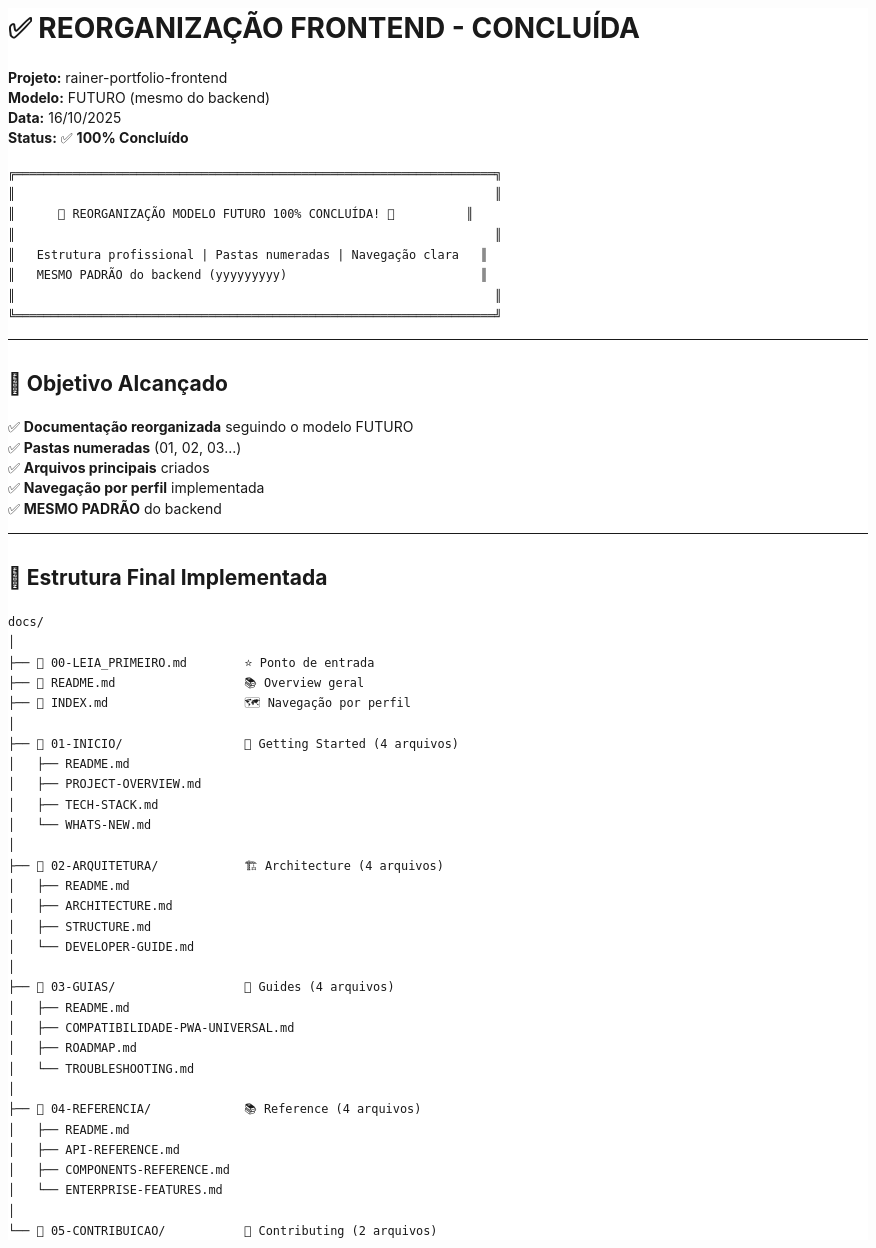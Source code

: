 # ✅ REORGANIZAÇÃO FRONTEND - CONCLUÍDA

**Projeto:** rainer-portfolio-frontend  
**Modelo:** FUTURO (mesmo do backend)  
**Data:** 16/10/2025  
**Status:** ✅ **100% Concluído**

```
╔═══════════════════════════════════════════════════════════════════╗
║                                                                   ║
║      🎉 REORGANIZAÇÃO MODELO FUTURO 100% CONCLUÍDA! 🎉          ║
║                                                                   ║
║   Estrutura profissional | Pastas numeradas | Navegação clara   ║
║   MESMO PADRÃO do backend (yyyyyyyyy)                           ║
║                                                                   ║
╚═══════════════════════════════════════════════════════════════════╝
```

---

## 🎯 Objetivo Alcançado

✅ **Documentação reorganizada** seguindo o modelo FUTURO  
✅ **Pastas numeradas** (01, 02, 03...)  
✅ **Arquivos principais** criados  
✅ **Navegação por perfil** implementada  
✅ **MESMO PADRÃO** do backend

---

## 📁 Estrutura Final Implementada

```
docs/
│
├── 📄 00-LEIA_PRIMEIRO.md        ⭐ Ponto de entrada
├── 📄 README.md                  📚 Overview geral
├── 📄 INDEX.md                   🗺️ Navegação por perfil
│
├── 📂 01-INICIO/                 🚀 Getting Started (4 arquivos)
│   ├── README.md
│   ├── PROJECT-OVERVIEW.md
│   ├── TECH-STACK.md
│   └── WHATS-NEW.md
│
├── 📂 02-ARQUITETURA/            🏗️ Architecture (4 arquivos)
│   ├── README.md
│   ├── ARCHITECTURE.md
│   ├── STRUCTURE.md
│   └── DEVELOPER-GUIDE.md
│
├── 📂 03-GUIAS/                  📖 Guides (4 arquivos)
│   ├── README.md
│   ├── COMPATIBILIDADE-PWA-UNIVERSAL.md
│   ├── ROADMAP.md
│   └── TROUBLESHOOTING.md
│
├── 📂 04-REFERENCIA/             📚 Reference (4 arquivos)
│   ├── README.md
│   ├── API-REFERENCE.md
│   ├── COMPONENTS-REFERENCE.md
│   └── ENTERPRISE-FEATURES.md
│
└── 📂 05-CONTRIBUICAO/           🤝 Contributing (2 arquivos)
```